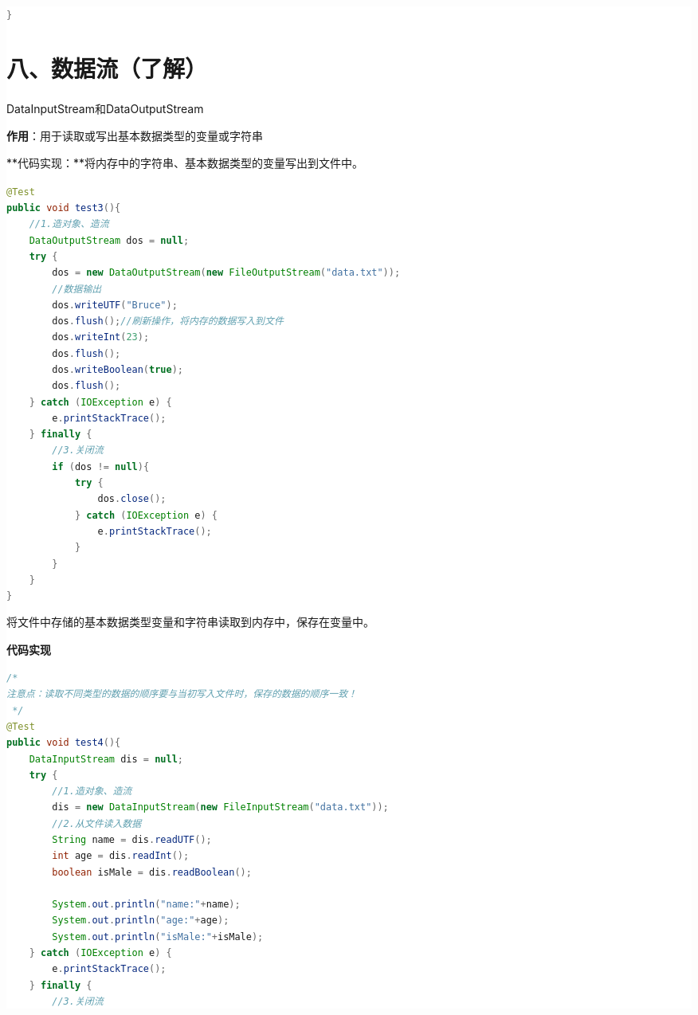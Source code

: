 ```java
}
```

# 八、数据流（了解）

DataInputStream和DataOutputStream

 **作用**：用于读取或写出基本数据类型的变量或字符串

**代码实现：**将内存中的字符串、基本数据类型的变量写出到文件中。

```java
@Test
public void test3(){
    //1.造对象、造流
    DataOutputStream dos = null;
    try {
        dos = new DataOutputStream(new FileOutputStream("data.txt"));
        //数据输出
        dos.writeUTF("Bruce");
        dos.flush();//刷新操作，将内存的数据写入到文件
        dos.writeInt(23);
        dos.flush();
        dos.writeBoolean(true);
        dos.flush();
    } catch (IOException e) {
        e.printStackTrace();
    } finally {
        //3.关闭流
        if (dos != null){
            try {
                dos.close();
            } catch (IOException e) {
                e.printStackTrace();
            }
        }
    }
}
```

将文件中存储的基本数据类型变量和字符串读取到内存中，保存在变量中。

**代码实现**

```java
/*
注意点：读取不同类型的数据的顺序要与当初写入文件时，保存的数据的顺序一致！
 */
@Test
public void test4(){
    DataInputStream dis = null;
    try {
        //1.造对象、造流
        dis = new DataInputStream(new FileInputStream("data.txt"));
        //2.从文件读入数据
        String name = dis.readUTF();
        int age = dis.readInt();
        boolean isMale = dis.readBoolean();

        System.out.println("name:"+name);
        System.out.println("age:"+age);
        System.out.println("isMale:"+isMale);
    } catch (IOException e) {
        e.printStackTrace();
    } finally {
        //3.关闭流
```